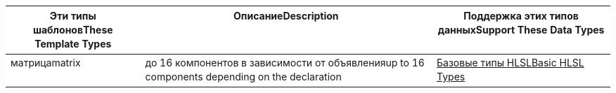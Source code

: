 | <span data-ttu-id="84ba9-536">Эти типы шаблонов</span><span class="sxs-lookup"><span data-stu-id="84ba9-536">These Template Types</span></span> | <span data-ttu-id="84ba9-537">Описание</span><span class="sxs-lookup"><span data-stu-id="84ba9-537">Description</span></span>                                           | <span data-ttu-id="84ba9-538">Поддержка этих типов данных</span><span class="sxs-lookup"><span data-stu-id="84ba9-538">Support These Data Types</span></span>                                        |
|----------------------|-------------------------------------------------------|-----------------------------------------------------------------|
| <span data-ttu-id="84ba9-539">матрица</span><span class="sxs-lookup"><span data-stu-id="84ba9-539">matrix</span></span>               | <span data-ttu-id="84ba9-540">до 16 компонентов в зависимости от объявления</span><span class="sxs-lookup"><span data-stu-id="84ba9-540">up to 16 components depending on the declaration</span></span>      | [<span data-ttu-id="84ba9-541">Базовые типы HLSL</span><span class="sxs-lookup"><span data-stu-id="84ba9-541">Basic HLSL Types</span></span>](dx-graphics-hlsl-data-types.md)             |
